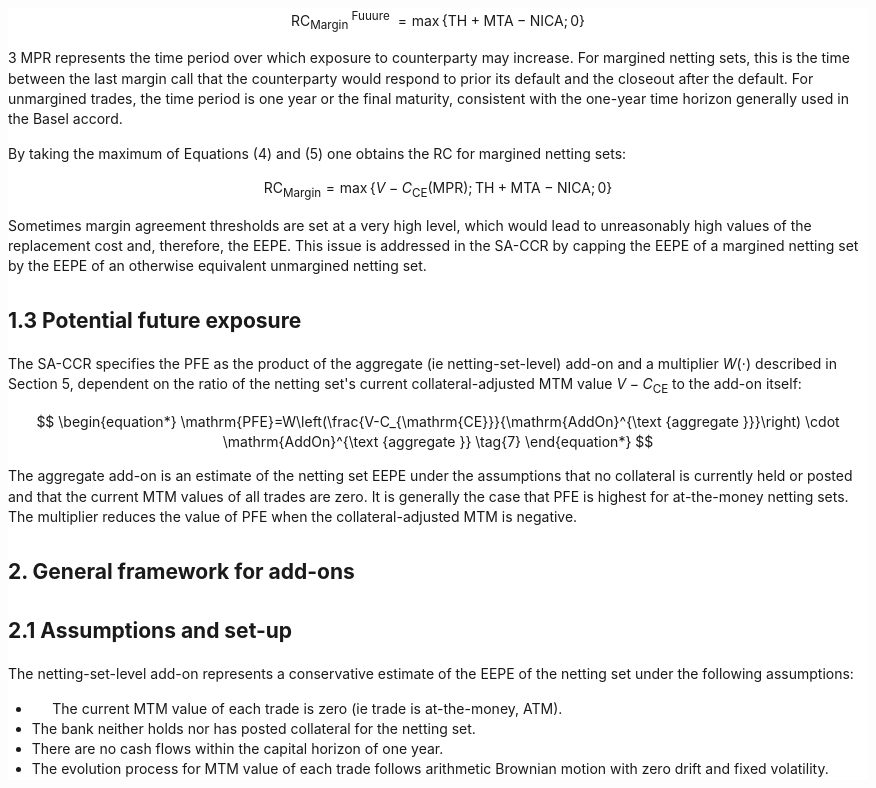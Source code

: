 $$
\begin{equation*}
\mathrm{RC}_{\text {Margin }}^{\text {Fuuure }}=\max \{\mathrm{TH}+\mathrm{MTA}-\mathrm{NICA} ; 0\} \tag{5}
\end{equation*}
$$

3 MPR represents the time period over which exposure to counterparty may increase. For margined netting sets, this is the time between the last margin call that the counterparty would respond to prior its default and the closeout after the default. For unmargined trades, the time period is one year or the final maturity, consistent with the one-year time horizon generally used in the Basel accord.


By taking the maximum of Equations (4) and (5) one obtains the RC for margined netting sets:

$$
\begin{equation*}
\mathrm{RC}_{\mathrm{Margin}}=\max \left\{V-C_{\mathrm{CE}}(\mathrm{MPR}) ; \mathrm{TH}+\mathrm{MTA}-\mathrm{NICA} ; 0\right\} \tag{6}
\end{equation*}
$$

Sometimes margin agreement thresholds are set at a very high level, which would lead to unreasonably high values of the replacement cost and, therefore, the EEPE. This issue is addressed in the SA-CCR by capping the EEPE of a margined netting set by the EEPE of an otherwise equivalent unmargined netting set.

## 1.3 Potential future exposure

The SA-CCR specifies the PFE as the product of the aggregate (ie netting-set-level) add-on and a multiplier $W(\cdot)$ described in Section 5, dependent on the ratio of the netting set's current collateral-adjusted MTM value $V-C_{\mathrm{CE}}$ to the add-on itself:

$$
\begin{equation*}
\mathrm{PFE}=W\left(\frac{V-C_{\mathrm{CE}}}{\mathrm{AddOn}^{\text {aggregate }}}\right) \cdot \mathrm{AddOn}^{\text {aggregate }} \tag{7}
\end{equation*}
$$

The aggregate add-on is an estimate of the netting set EEPE under the assumptions that no collateral is currently held or posted and that the current MTM values of all trades are zero. It is generally the case that PFE is highest for at-the-money netting sets. The multiplier reduces the value of PFE when the collateral-adjusted MTM is negative.

## 2. General framework for add-ons

## 2.1 Assumptions and set-up

The netting-set-level add-on represents a conservative estimate of the EEPE of the netting set under the following assumptions:

- $\quad$ The current MTM value of each trade is zero (ie trade is at-the-money, ATM).
- The bank neither holds nor has posted collateral for the netting set.
- There are no cash flows within the capital horizon of one year.
- The evolution process for MTM value of each trade follows arithmetic Brownian motion with zero drift and fixed volatility.
